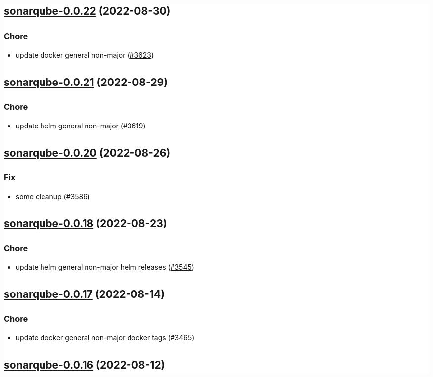 ## [sonarqube-0.0.22](https://github.com/truecharts/charts/compare/sonarqube-0.0.21...sonarqube-0.0.22) (2022-08-30)

### Chore

- update docker general non-major ([#3623](https://github.com/truecharts/charts/issues/3623))




## [sonarqube-0.0.21](https://github.com/truecharts/charts/compare/sonarqube-0.0.20...sonarqube-0.0.21) (2022-08-29)

### Chore

- update helm general non-major ([#3619](https://github.com/truecharts/charts/issues/3619))




## [sonarqube-0.0.20](https://github.com/truecharts/charts/compare/sonarqube-0.0.18...sonarqube-0.0.20) (2022-08-26)

### Fix

- some cleanup ([#3586](https://github.com/truecharts/charts/issues/3586))




## [sonarqube-0.0.18](https://github.com/truecharts/charts/compare/sonarqube-0.0.17...sonarqube-0.0.18) (2022-08-23)

### Chore

- update helm general non-major helm releases ([#3545](https://github.com/truecharts/charts/issues/3545))




## [sonarqube-0.0.17](https://github.com/truecharts/charts/compare/sonarqube-0.0.16...sonarqube-0.0.17) (2022-08-14)

### Chore

- update docker general non-major docker tags ([#3465](https://github.com/truecharts/charts/issues/3465))




## [sonarqube-0.0.16](https://github.com/truecharts/charts/compare/sonarqube-0.0.15...sonarqube-0.0.16) (2022-08-12)
